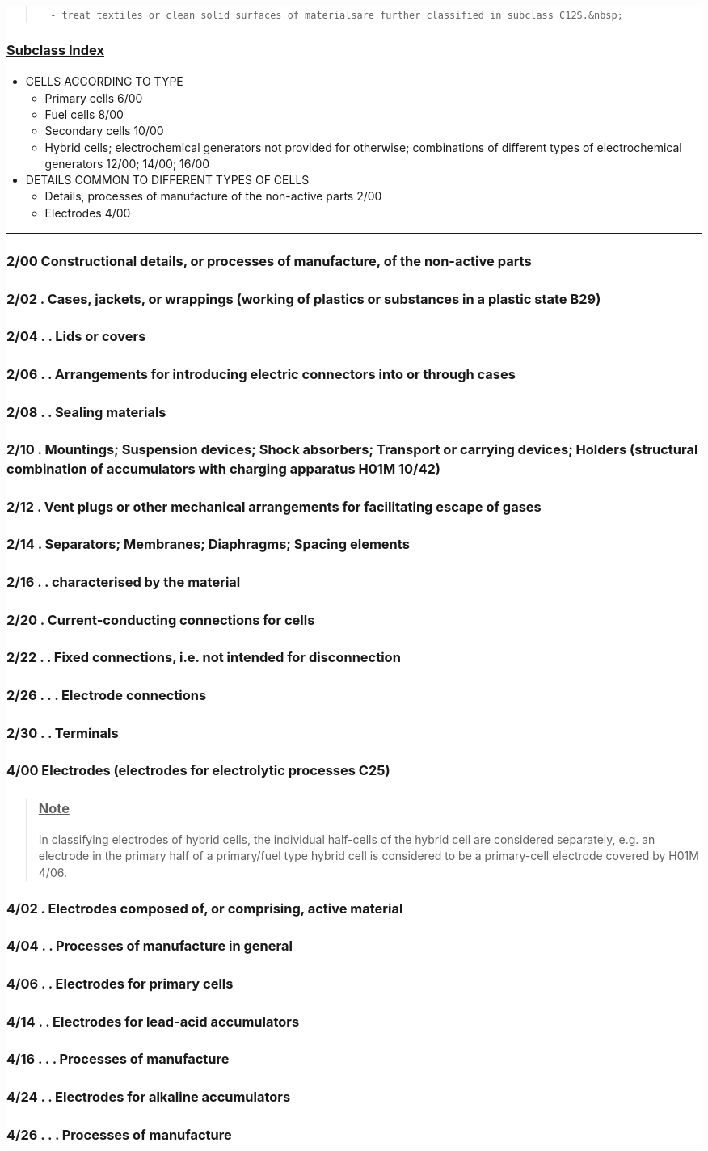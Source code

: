 > 		- treat textiles or clean solid surfaces of materialsare further classified in subclass C12S.&nbsp;
### <u>**Subclass Index**</u>
+ CELLS ACCORDING TO TYPE
	+ Primary cells		6/00
	+ Fuel cells		8/00
	+ Secondary cells		10/00
	+ Hybrid cells; electrochemical generators not provided for otherwise; combinations of different types of electrochemical generators		12/00; 14/00; 16/00
+ DETAILS COMMON TO DIFFERENT TYPES OF CELLS
	+ Details, processes of manufacture of the non-active parts		2/00
	+ Electrodes		4/00
***
### **2/00 Constructional details, or processes of manufacture, of the non-active parts**
### 2/02 . Cases, jackets, or wrappings (working of plastics or substances in a plastic state B29)
### 2/04 . . Lids or covers
### 2/06 . . Arrangements for introducing electric connectors into or through cases
### 2/08 . . Sealing materials
### 2/10 . Mountings; Suspension devices; Shock absorbers; Transport or carrying devices; Holders (structural combination of accumulators with charging apparatus H01M 10/42)
### 2/12 . Vent plugs or other mechanical arrangements for facilitating escape of gases
### 2/14 . Separators; Membranes; Diaphragms; Spacing elements
### 2/16 . . characterised by the material
### 2/20 . Current-conducting connections for cells
### 2/22 . . Fixed connections, i.e. not intended for disconnection
### 2/26 . . . Electrode connections
### 2/30 . . Terminals
### **4/00 Electrodes** (electrodes for electrolytic processes C25)
> ### <u>**Note**</u>
> In classifying electrodes of hybrid cells, the individual half-cells of the hybrid cell are considered separately, e.g. an electrode in the primary half of a primary/fuel type hybrid cell is considered to be a primary-cell electrode covered by H01M 4/06.&nbsp;
### 4/02 . Electrodes composed of, or comprising, active material
### 4/04 . . Processes of manufacture in general
### 4/06 . . Electrodes for primary cells
### 4/14 . . Electrodes for lead-acid accumulators
### 4/16 . . . Processes of manufacture
### 4/24 . . Electrodes for alkaline accumulators
### 4/26 . . . Processes of manufacture